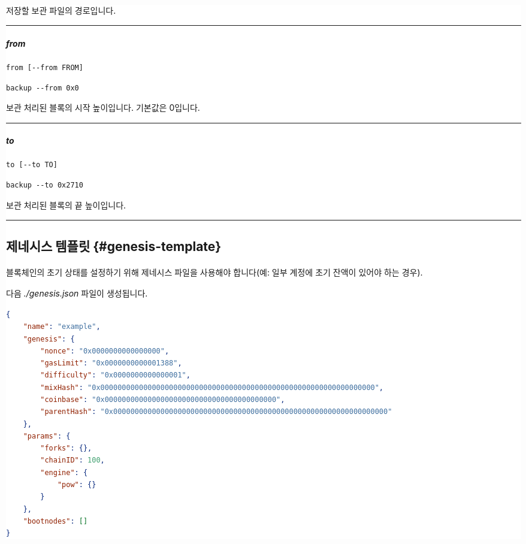 </TabItem>
</Tabs>

저장할 보관 파일의 경로입니다.

---

<h4><i>from</i></h4>

<Tabs>
  <TabItem value="syntax" label="Syntax" default>

    from [--from FROM]

</TabItem>
  <TabItem value="example" label="Example">

    backup --from 0x0

</TabItem>
</Tabs>

보관 처리된 블록의 시작 높이입니다. 기본값은 0입니다.

---

<h4><i>to</i></h4>

<Tabs>
  <TabItem value="syntax" label="Syntax" default>

    to [--to TO]

</TabItem>
  <TabItem value="example" label="Example">

    backup --to 0x2710

</TabItem>
</Tabs>

보관 처리된 블록의 끝 높이입니다.

---

## 제네시스 템플릿 {#genesis-template}
블록체인의 초기 상태를 설정하기 위해 제네시스 파일을 사용해야 합니다(예: 일부 계정에 초기 잔액이 있어야 하는 경우).

다음 *./genesis.json* 파일이 생성됩니다.
````json
{
    "name": "example",
    "genesis": {
        "nonce": "0x0000000000000000",
        "gasLimit": "0x0000000000001388",
        "difficulty": "0x0000000000000001",
        "mixHash": "0x0000000000000000000000000000000000000000000000000000000000000000",
        "coinbase": "0x0000000000000000000000000000000000000000",
        "parentHash": "0x0000000000000000000000000000000000000000000000000000000000000000"
    },
    "params": {
        "forks": {},
        "chainID": 100,
        "engine": {
            "pow": {}
        }
    },
    "bootnodes": []
}
````
